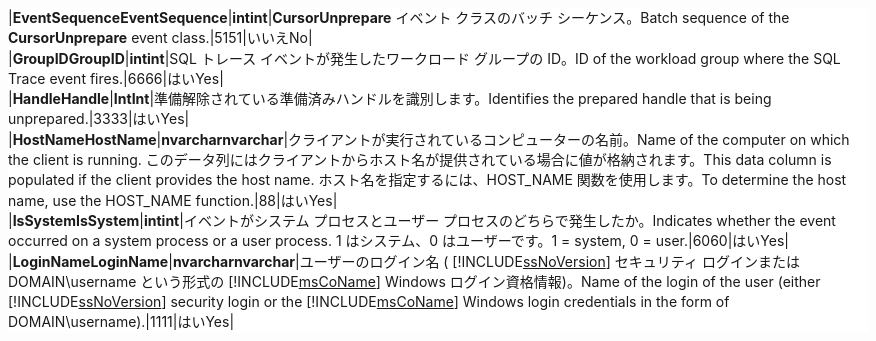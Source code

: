 |<span data-ttu-id="c6b71-143">**EventSequence**</span><span class="sxs-lookup"><span data-stu-id="c6b71-143">**EventSequence**</span></span>|<span data-ttu-id="c6b71-144">**int**</span><span class="sxs-lookup"><span data-stu-id="c6b71-144">**int**</span></span>|<span data-ttu-id="c6b71-145">**CursorUnprepare** イベント クラスのバッチ シーケンス。</span><span class="sxs-lookup"><span data-stu-id="c6b71-145">Batch sequence of the **CursorUnprepare** event class.</span></span>|<span data-ttu-id="c6b71-146">51</span><span class="sxs-lookup"><span data-stu-id="c6b71-146">51</span></span>|<span data-ttu-id="c6b71-147">いいえ</span><span class="sxs-lookup"><span data-stu-id="c6b71-147">No</span></span>|  
|<span data-ttu-id="c6b71-148">**GroupID**</span><span class="sxs-lookup"><span data-stu-id="c6b71-148">**GroupID**</span></span>|<span data-ttu-id="c6b71-149">**int**</span><span class="sxs-lookup"><span data-stu-id="c6b71-149">**int**</span></span>|<span data-ttu-id="c6b71-150">SQL トレース イベントが発生したワークロード グループの ID。</span><span class="sxs-lookup"><span data-stu-id="c6b71-150">ID of the workload group where the SQL Trace event fires.</span></span>|<span data-ttu-id="c6b71-151">66</span><span class="sxs-lookup"><span data-stu-id="c6b71-151">66</span></span>|<span data-ttu-id="c6b71-152">はい</span><span class="sxs-lookup"><span data-stu-id="c6b71-152">Yes</span></span>|  
|<span data-ttu-id="c6b71-153">**Handle**</span><span class="sxs-lookup"><span data-stu-id="c6b71-153">**Handle**</span></span>|<span data-ttu-id="c6b71-154">**Int**</span><span class="sxs-lookup"><span data-stu-id="c6b71-154">**Int**</span></span>|<span data-ttu-id="c6b71-155">準備解除されている準備済みハンドルを識別します。</span><span class="sxs-lookup"><span data-stu-id="c6b71-155">Identifies the prepared handle that is being unprepared.</span></span>|<span data-ttu-id="c6b71-156">33</span><span class="sxs-lookup"><span data-stu-id="c6b71-156">33</span></span>|<span data-ttu-id="c6b71-157">はい</span><span class="sxs-lookup"><span data-stu-id="c6b71-157">Yes</span></span>|  
|<span data-ttu-id="c6b71-158">**HostName**</span><span class="sxs-lookup"><span data-stu-id="c6b71-158">**HostName**</span></span>|<span data-ttu-id="c6b71-159">**nvarchar**</span><span class="sxs-lookup"><span data-stu-id="c6b71-159">**nvarchar**</span></span>|<span data-ttu-id="c6b71-160">クライアントが実行されているコンピューターの名前。</span><span class="sxs-lookup"><span data-stu-id="c6b71-160">Name of the computer on which the client is running.</span></span> <span data-ttu-id="c6b71-161">このデータ列にはクライアントからホスト名が提供されている場合に値が格納されます。</span><span class="sxs-lookup"><span data-stu-id="c6b71-161">This data column is populated if the client provides the host name.</span></span> <span data-ttu-id="c6b71-162">ホスト名を指定するには、HOST_NAME 関数を使用します。</span><span class="sxs-lookup"><span data-stu-id="c6b71-162">To determine the host name, use the HOST_NAME function.</span></span>|<span data-ttu-id="c6b71-163">8</span><span class="sxs-lookup"><span data-stu-id="c6b71-163">8</span></span>|<span data-ttu-id="c6b71-164">はい</span><span class="sxs-lookup"><span data-stu-id="c6b71-164">Yes</span></span>|  
|<span data-ttu-id="c6b71-165">**IsSystem**</span><span class="sxs-lookup"><span data-stu-id="c6b71-165">**IsSystem**</span></span>|<span data-ttu-id="c6b71-166">**int**</span><span class="sxs-lookup"><span data-stu-id="c6b71-166">**int**</span></span>|<span data-ttu-id="c6b71-167">イベントがシステム プロセスとユーザー プロセスのどちらで発生したか。</span><span class="sxs-lookup"><span data-stu-id="c6b71-167">Indicates whether the event occurred on a system process or a user process.</span></span> <span data-ttu-id="c6b71-168">1 はシステム、0 はユーザーです。</span><span class="sxs-lookup"><span data-stu-id="c6b71-168">1 = system, 0 = user.</span></span>|<span data-ttu-id="c6b71-169">60</span><span class="sxs-lookup"><span data-stu-id="c6b71-169">60</span></span>|<span data-ttu-id="c6b71-170">はい</span><span class="sxs-lookup"><span data-stu-id="c6b71-170">Yes</span></span>|  
|<span data-ttu-id="c6b71-171">**LoginName**</span><span class="sxs-lookup"><span data-stu-id="c6b71-171">**LoginName**</span></span>|<span data-ttu-id="c6b71-172">**nvarchar**</span><span class="sxs-lookup"><span data-stu-id="c6b71-172">**nvarchar**</span></span>|<span data-ttu-id="c6b71-173">ユーザーのログイン名 ( [!INCLUDE[ssNoVersion](../../includes/ssnoversion-md.md)] セキュリティ ログインまたは DOMAIN\username という形式の [!INCLUDE[msCoName](../../includes/msconame-md.md)] Windows ログイン資格情報)。</span><span class="sxs-lookup"><span data-stu-id="c6b71-173">Name of the login of the user (either [!INCLUDE[ssNoVersion](../../includes/ssnoversion-md.md)] security login or the [!INCLUDE[msCoName](../../includes/msconame-md.md)] Windows login credentials in the form of DOMAIN\username).</span></span>|<span data-ttu-id="c6b71-174">11</span><span class="sxs-lookup"><span data-stu-id="c6b71-174">11</span></span>|<span data-ttu-id="c6b71-175">はい</span><span class="sxs-lookup"><span data-stu-id="c6b71-175">Yes</span></span>|  